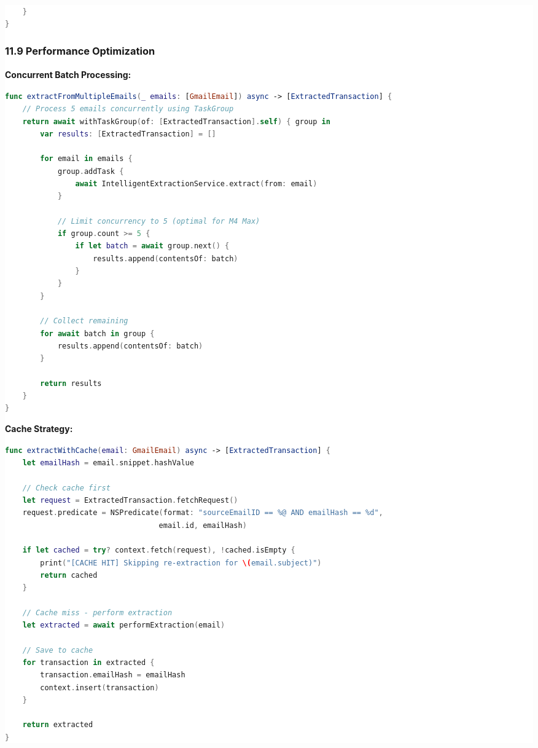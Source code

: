 ```swift
    }
}
```

### 11.9 Performance Optimization

**Concurrent Batch Processing:**
```swift
func extractFromMultipleEmails(_ emails: [GmailEmail]) async -> [ExtractedTransaction] {
    // Process 5 emails concurrently using TaskGroup
    return await withTaskGroup(of: [ExtractedTransaction].self) { group in
        var results: [ExtractedTransaction] = []

        for email in emails {
            group.addTask {
                await IntelligentExtractionService.extract(from: email)
            }

            // Limit concurrency to 5 (optimal for M4 Max)
            if group.count >= 5 {
                if let batch = await group.next() {
                    results.append(contentsOf: batch)
                }
            }
        }

        // Collect remaining
        for await batch in group {
            results.append(contentsOf: batch)
        }

        return results
    }
}
```

**Cache Strategy:**
```swift
func extractWithCache(email: GmailEmail) async -> [ExtractedTransaction] {
    let emailHash = email.snippet.hashValue

    // Check cache first
    let request = ExtractedTransaction.fetchRequest()
    request.predicate = NSPredicate(format: "sourceEmailID == %@ AND emailHash == %d",
                                   email.id, emailHash)

    if let cached = try? context.fetch(request), !cached.isEmpty {
        print("[CACHE HIT] Skipping re-extraction for \(email.subject)")
        return cached
    }

    // Cache miss - perform extraction
    let extracted = await performExtraction(email)

    // Save to cache
    for transaction in extracted {
        transaction.emailHash = emailHash
        context.insert(transaction)
    }

    return extracted
}
```
